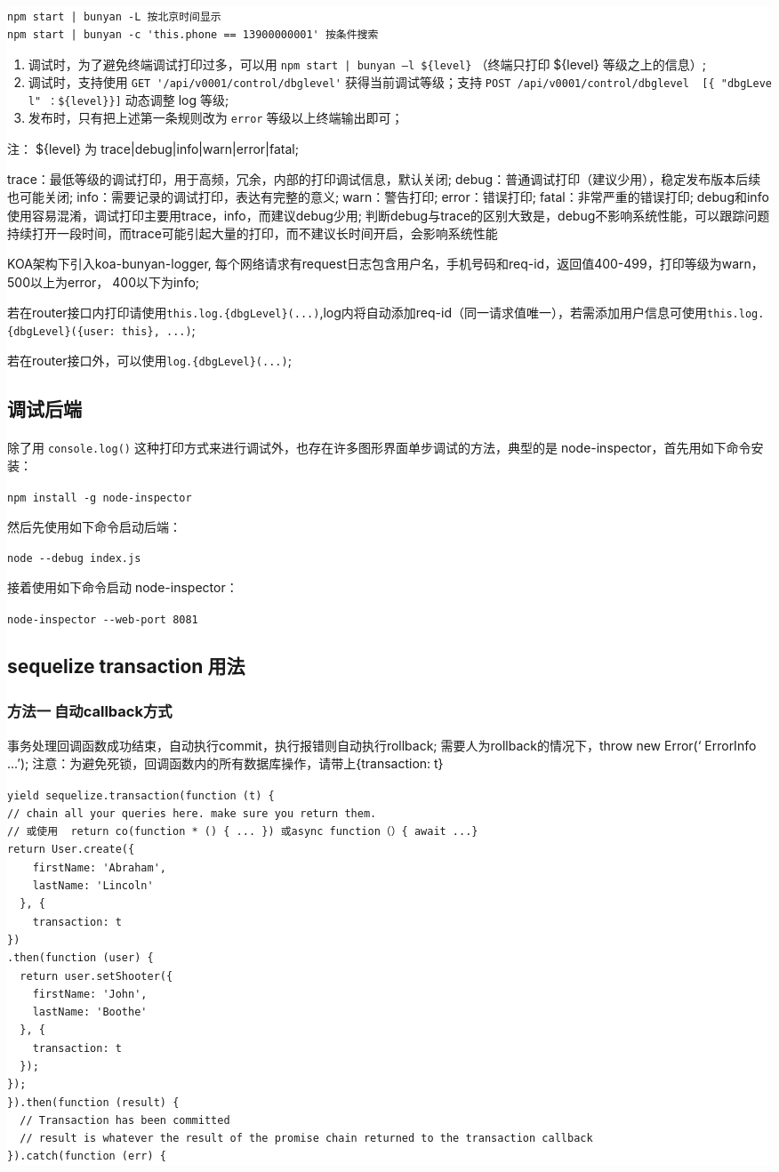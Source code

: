     npm start | bunyan -L 按北京时间显示
    npm start | bunyan -c 'this.phone == 13900000001' 按条件搜索

1. 调试时，为了避免终端调试打印过多，可以用 `npm start | bunyan –l ${level}` （终端只打印 ${level} 等级之上的信息）;
2. 调试时，支持使用 `GET '/api/v0001/control/dbglevel'` 获得当前调试等级；支持 `POST /api/v0001/control/dbglevel  [{ "dbgLevel" ：${level}}]` 动态调整 log 等级;
3. 发布时，只有把上述第一条规则改为 `error` 等级以上终端输出即可；

注： ${level} 为 trace|debug|info|warn|error|fatal;

trace：最低等级的调试打印，用于高频，冗余，内部的打印调试信息，默认关闭;
debug：普通调试打印（建议少用），稳定发布版本后续也可能关闭;
info：需要记录的调试打印，表达有完整的意义;
warn：警告打印;
error：错误打印;
fatal：非常严重的错误打印;
debug和info使用容易混淆，调试打印主要用trace，info，而建议debug少用;
判断debug与trace的区别大致是，debug不影响系统性能，可以跟踪问题持续打开一段时间，而trace可能引起大量的打印，而不建议长时间开启，会影响系统性能

KOA架构下引入koa-bunyan-logger, 每个网络请求有request日志包含用户名，手机号码和req-id，返回值400-499，打印等级为warn，500以上为error， 400以下为info;

若在router接口内打印请使用`this.log.{dbgLevel}(...)`,log内将自动添加req-id（同一请求值唯一），若需添加用户信息可使用`this.log.{dbgLevel}({user: this}, ...)`;

若在router接口外，可以使用`log.{dbgLevel}(...)`;

## 调试后端
除了用 `console.log()` 这种打印方式来进行调试外，也存在许多图形界面单步调试的方法，典型的是 node-inspector，首先用如下命令安装：

    npm install -g node-inspector

然后先使用如下命令启动后端：

    node --debug index.js

接着使用如下命令启动 node-inspector：

    node-inspector --web-port 8081
## sequelize transaction 用法
### 方法一 自动callback方式
  事务处理回调函数成功结束，自动执行commit，执行报错则自动执行rollback;
  需要人为rollback的情况下，throw new Error(‘ ErrorInfo ...’);
  注意：为避免死锁，回调函数内的所有数据库操作，请带上{transaction: t}

    yield sequelize.transaction(function (t) {
    // chain all your queries here. make sure you return them.
    // 或使用  return co(function * () { ... }) 或async function（）{ await ...}
    return User.create({
        firstName: 'Abraham',
        lastName: 'Lincoln'
      }, {
        transaction: t
    })
    .then(function (user) {
      return user.setShooter({
        firstName: 'John',
        lastName: 'Boothe'
      }, {
        transaction: t
      });
    });
    }).then(function (result) {
      // Transaction has been committed
      // result is whatever the result of the promise chain returned to the transaction callback
    }).catch(function (err) {
